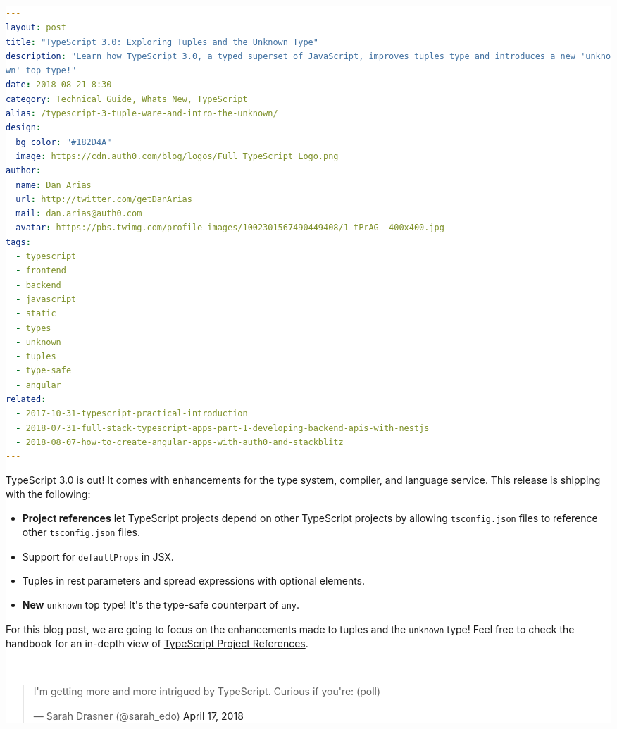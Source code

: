 ```yaml
---
layout: post
title: "TypeScript 3.0: Exploring Tuples and the Unknown Type"
description: "Learn how TypeScript 3.0, a typed superset of JavaScript, improves tuples type and introduces a new 'unknown' top type!"
date: 2018-08-21 8:30
category: Technical Guide, Whats New, TypeScript
alias: /typescript-3-tuple-ware-and-intro-the-unknown/
design: 
  bg_color: "#182D4A"
  image: https://cdn.auth0.com/blog/logos/Full_TypeScript_Logo.png
author:
  name: Dan Arias
  url: http://twitter.com/getDanArias
  mail: dan.arias@auth0.com
  avatar: https://pbs.twimg.com/profile_images/1002301567490449408/1-tPrAG__400x400.jpg
tags: 
  - typescript
  - frontend
  - backend
  - javascript
  - static
  - types
  - unknown
  - tuples
  - type-safe
  - angular
related:
  - 2017-10-31-typescript-practical-introduction
  - 2018-07-31-full-stack-typescript-apps-part-1-developing-backend-apis-with-nestjs
  - 2018-08-07-how-to-create-angular-apps-with-auth0-and-stackblitz
---
```


TypeScript 3.0 is out! It comes with enhancements for the type system, compiler, and language service. This release is shipping with the following:

- **Project references** let TypeScript projects depend on other TypeScript projects by allowing `tsconfig.json` files to reference other `tsconfig.json` files.

- Support for `defaultProps` in JSX.

- Tuples in rest parameters and spread expressions with optional elements.

- **New** `unknown` top type! It's the type-safe counterpart of `any`.

For this blog post, we are going to focus on the enhancements made to tuples and the `unknown` type! Feel free to check the handbook for an in-depth view of [TypeScript Project References](https://www.typescriptlang.org/docs/handbook/project-references.html).

<br />
<blockquote class="twitter-tweet" data-lang="en"><p lang="en" dir="ltr">I&#39;m getting more and more intrigued by TypeScript. Curious if you&#39;re: (poll)</p>&mdash; Sarah Drasner (@sarah_edo) <a href="https://twitter.com/sarah_edo/status/986305983742791681?ref_src=twsrc%5Etfw">April 17, 2018</a></blockquote>
<script async src="https://platform.twitter.com/widgets.js" charset="utf-8"></script>
